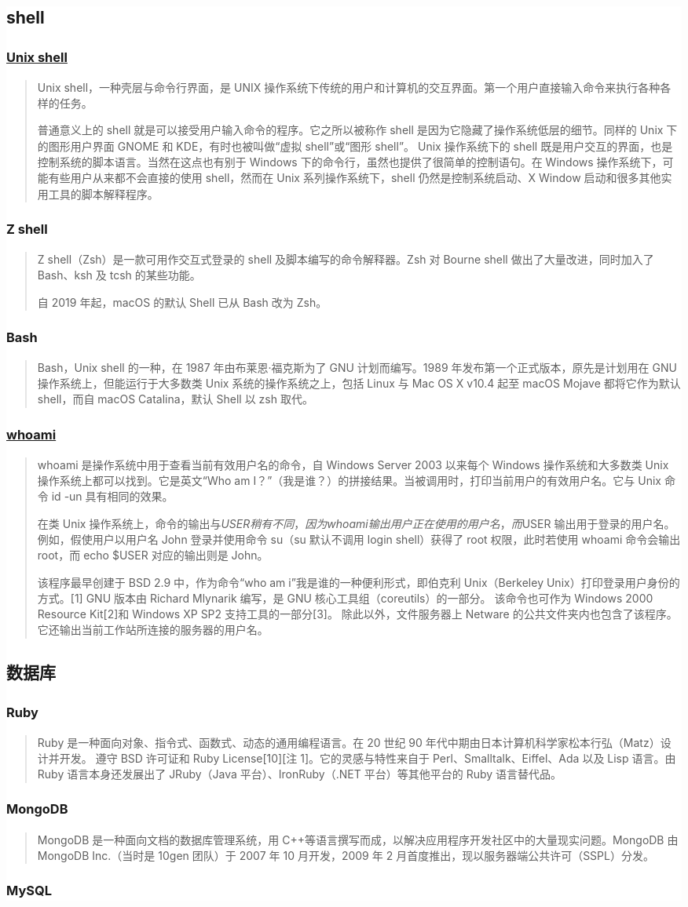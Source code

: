 ## shell

### [Unix shell](https://zh.wikipedia.org/wiki/Unix_shell)

> Unix shell，一种壳层与命令行界面，是 UNIX 操作系统下传统的用户和计算机的交互界面。第一个用户直接输入命令来执行各种各样的任务。
>
> 普通意义上的 shell 就是可以接受用户输入命令的程序。它之所以被称作 shell 是因为它隐藏了操作系统低层的细节。同样的 Unix 下的图形用户界面 GNOME 和 KDE，有时也被叫做“虚拟 shell”或“图形 shell”。
> Unix 操作系统下的 shell 既是用户交互的界面，也是控制系统的脚本语言。当然在这点也有别于 Windows 下的命令行，虽然也提供了很简单的控制语句。在 Windows 操作系统下，可能有些用户从来都不会直接的使用 shell，然而在 Unix 系列操作系统下，shell 仍然是控制系统启动、X Window 启动和很多其他实用工具的脚本解释程序。

### Z shell

> Z shell（Zsh）是一款可用作交互式登录的 shell 及脚本编写的命令解释器。Zsh 对 Bourne shell 做出了大量改进，同时加入了 Bash、ksh 及 tcsh 的某些功能。
>
> 自 2019 年起，macOS 的默认 Shell 已从 Bash 改为 Zsh。

### Bash

> Bash，Unix shell 的一种，在 1987 年由布莱恩·福克斯为了 GNU 计划而编写。1989 年发布第一个正式版本，原先是计划用在 GNU 操作系统上，但能运行于大多数类 Unix 系统的操作系统之上，包括 Linux 与 Mac OS X v10.4 起至 macOS Mojave 都将它作为默认 shell，而自 macOS Catalina，默认 Shell 以 zsh 取代。

### [whoami](https://zh.wikipedia.org/wiki/Whoami)

> whoami 是操作系统中用于查看当前有效用户名的命令，自 Windows Server 2003 以来每个 Windows 操作系统和大多数类 Unix 操作系统上都可以找到。它是英文“Who am I？”（我是谁？）的拼接结果。当被调用时，打印当前用户的有效用户名。它与 Unix 命令 id -un 具有相同的效果。
>
> 在类 Unix 操作系统上，命令的输出与$USER稍有不同，因为whoami输出用户正在使用的用户名，而$USER 输出用于登录的用户名。例如，假使用户以用户名 John 登录并使用命令 su（su 默认不调用 login shell）获得了 root 权限，此时若使用 whoami 命令会输出 root，而 echo $USER 对应的输出则是 John。
>
> 该程序最早创建于 BSD 2.9 中，作为命令“who am i”我是谁的一种便利形式，即伯克利 Unix（Berkeley Unix）打印登录用户身份的方式。[1] GNU 版本由 Richard Mlynarik 编写，是 GNU 核心工具组（coreutils）的一部分。
> 该命令也可作为 Windows 2000 Resource Kit[2]和 Windows XP SP2 支持工具的一部分[3]。
> 除此以外，文件服务器上 Netware 的公共文件夹内也包含了该程序。它还输出当前工作站所连接的服务器的用户名。

## 数据库

### Ruby

> Ruby 是一种面向对象、指令式、函数式、动态的通用编程语言。在 20 世纪 90 年代中期由日本计算机科学家松本行弘（Matz）设计并开发。
> 遵守 BSD 许可证和 Ruby License[10][注 1]。它的灵感与特性来自于 Perl、Smalltalk、Eiffel、Ada 以及 Lisp 语言。由 Ruby 语言本身还发展出了 JRuby（Java 平台）、IronRuby（.NET 平台）等其他平台的 Ruby 语言替代品。

### MongoDB

> MongoDB 是一种面向文档的数据库管理系统，用 C++等语言撰写而成，以解决应用程序开发社区中的大量现实问题。MongoDB 由 MongoDB Inc.（当时是 10gen 团队）于 2007 年 10 月开发，2009 年 2 月首度推出，现以服务器端公共许可（SSPL）分发。

### MySQL
